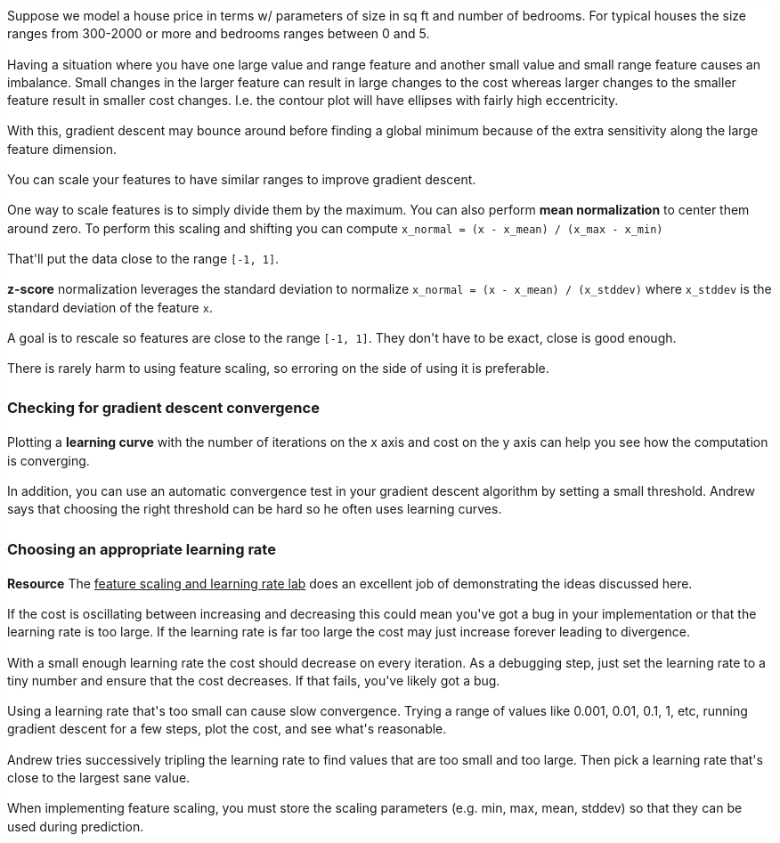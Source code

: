 Suppose we model a house price in terms w/ parameters of size in sq ft and number of bedrooms. For typical houses the size ranges from 300-2000 or more and bedrooms ranges between 0 and 5.

Having a situation where you have one large value and range feature and another small value and small range feature causes an imbalance. Small changes in the larger feature can result in large changes to the cost whereas larger changes to the smaller feature result in smaller cost changes. I.e. the contour plot will have ellipses with fairly high eccentricity.

With this, gradient descent may bounce around before finding a global minimum because of the extra sensitivity along the large feature dimension.

You can scale your features to have similar ranges to improve gradient descent.

One way to scale features is to simply divide them by the maximum. You can also perform **mean normalization** to center them around zero. To perform this scaling and shifting you can compute `x_normal = (x - x_mean) / (x_max - x_min)`

That'll put the data close to the range `[-1, 1]`.

**z-score** normalization leverages the standard deviation to normalize `x_normal = (x - x_mean) / (x_stddev)` where `x_stddev` is the standard deviation of the feature `x`.

A goal is to rescale so features are close to the range `[-1, 1]`. They don't have to be exact, close is good enough.

There is rarely harm to using feature scaling, so erroring on the side of using it is preferable.

### Checking for gradient descent convergence

Plotting a **learning curve** with the number of iterations on the x axis and cost on the y axis can help you see how the computation is converging.

In addition, you can use an automatic convergence test in your gradient descent algorithm by setting a small threshold. Andrew says that choosing the right threshold can be hard so he often uses learning curves.

### Choosing an appropriate learning rate

**Resource** The [feature scaling and learning rate lab](ai-courses-and-books/machine-learning/week2-labs/C1_W2_Lab03_Feature_Scaling_and_Learning_Rate_Soln.ipynb) does an excellent job of demonstrating the ideas discussed here.

If the cost is oscillating between increasing and decreasing this could mean you've got a bug in your implementation or that the learning rate is too large. If the learning rate is far too large the cost may just increase forever leading to divergence.

With a small enough learning rate the cost should decrease on every iteration. As a debugging step, just set the learning rate to a tiny number and ensure that the cost decreases. If that fails, you've likely got a bug.

Using a learning rate that's too small can cause slow convergence. Trying a range of values like 0.001, 0.01, 0.1, 1, etc, running gradient descent for a few steps, plot the cost, and see what's reasonable.

Andrew tries successively tripling the learning rate to find values that are too small and too large. Then pick a learning rate that's close to the largest sane value.

When implementing feature scaling, you must store the scaling parameters (e.g. min, max, mean, stddev) so that they can be used during prediction.
